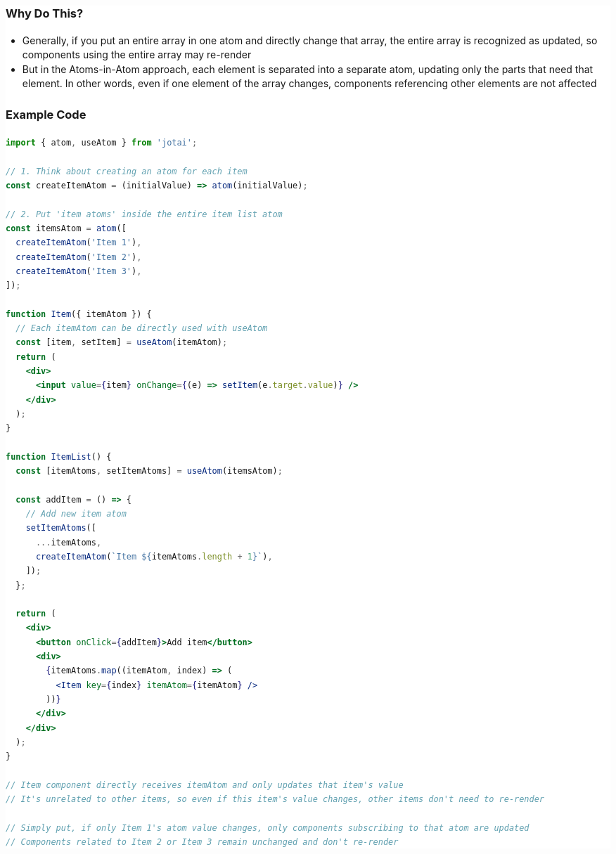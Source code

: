 ### Why Do This?

- Generally, if you put an entire array in one atom and directly change that array, the entire array is recognized as updated, so components using the entire array may re-render
- But in the Atoms-in-Atom approach, each element is separated into a separate atom, updating only the parts that need that element. In other words, even if one element of the array changes, components referencing other elements are not affected

### Example Code

```jsx
import { atom, useAtom } from 'jotai';

// 1. Think about creating an atom for each item
const createItemAtom = (initialValue) => atom(initialValue);

// 2. Put 'item atoms' inside the entire item list atom
const itemsAtom = atom([
  createItemAtom('Item 1'),
  createItemAtom('Item 2'),
  createItemAtom('Item 3'),
]);

function Item({ itemAtom }) {
  // Each itemAtom can be directly used with useAtom
  const [item, setItem] = useAtom(itemAtom);
  return (
    <div>
      <input value={item} onChange={(e) => setItem(e.target.value)} />
    </div>
  );
}

function ItemList() {
  const [itemAtoms, setItemAtoms] = useAtom(itemsAtom);

  const addItem = () => {
    // Add new item atom
    setItemAtoms([
      ...itemAtoms,
      createItemAtom(`Item ${itemAtoms.length + 1}`),
    ]);
  };

  return (
    <div>
      <button onClick={addItem}>Add item</button>
      <div>
        {itemAtoms.map((itemAtom, index) => (
          <Item key={index} itemAtom={itemAtom} />
        ))}
      </div>
    </div>
  );
}

// Item component directly receives itemAtom and only updates that item's value
// It's unrelated to other items, so even if this item's value changes, other items don't need to re-render

// Simply put, if only Item 1's atom value changes, only components subscribing to that atom are updated
// Components related to Item 2 or Item 3 remain unchanged and don't re-render

```